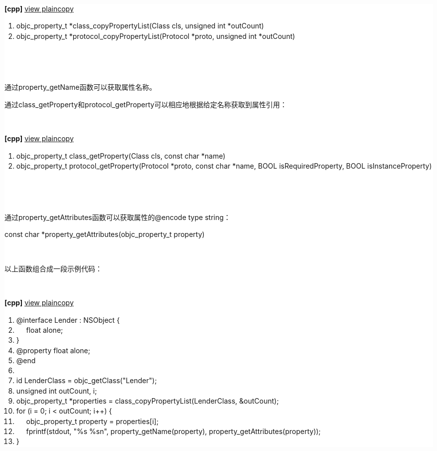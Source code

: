 <p><b>[cpp]</b> <a title="view plain" href="http://blog.csdn.net/jasonblog/article/details/7246822#">view plain</a><a title="copy" href="http://blog.csdn.net/jasonblog/article/details/7246822#">copy</a></p>
<div></div>
</div>
</div>
<ol start="1">
<li>objc_property_t *class_copyPropertyList(Class cls, unsigned int *outCount)</li>
<li>objc_property_t *protocol_copyPropertyList(Protocol *proto, unsigned int *outCount)</li>
</ol>
</div>
<p>&nbsp;</p>
<p>&nbsp;</p>
<p>通过property_getName函数可以获取属性名称。</p>
<p>通过class_getProperty和protocol_getProperty可以相应地根据给定名称获取到属性引用：</p>
<p>&nbsp;</p>
<div>
<div>
<div>
<p><b>[cpp]</b> <a title="view plain" href="http://blog.csdn.net/jasonblog/article/details/7246822#">view plain</a><a title="copy" href="http://blog.csdn.net/jasonblog/article/details/7246822#">copy</a></p>
<div></div>
</div>
</div>
<ol start="1">
<li>objc_property_t class_getProperty(Class cls, const char *name)</li>
<li>objc_property_t protocol_getProperty(Protocol *proto, const char *name, BOOL isRequiredProperty, BOOL isInstanceProperty)</li>
</ol>
</div>
<p>&nbsp;</p>
<p>&nbsp;</p>
<p>通过property_getAttributes函数可以获取属性的@encode type string：</p>
<p>const char *property_getAttributes(objc_property_t property)</p>
<p>&nbsp;</p>
<p>以上函数组合成一段示例代码：</p>
<p>&nbsp;</p>
<div>
<div>
<div>
<p><b>[cpp]</b> <a title="view plain" href="http://blog.csdn.net/jasonblog/article/details/7246822#">view plain</a><a title="copy" href="http://blog.csdn.net/jasonblog/article/details/7246822#">copy</a></p>
<div></div>
</div>
</div>
<ol start="1">
<li>@interface Lender : NSObject {</li>
<li>     float alone;</li>
<li>}</li>
<li>@property float alone;</li>
<li>@end</li>
<li></li>
<li>id LenderClass = objc_getClass("Lender");</li>
<li>unsigned int outCount, i;</li>
<li>objc_property_t *properties = class_copyPropertyList(LenderClass, &amp;outCount);</li>
<li>for (i = 0; i &lt; outCount; i++) {</li>
<li>     objc_property_t property = properties[i];</li>
<li>     fprintf(stdout, "%s %sn", property_getName(property), property_getAttributes(property));</li>
<li>}</li>
</ol>
</div>